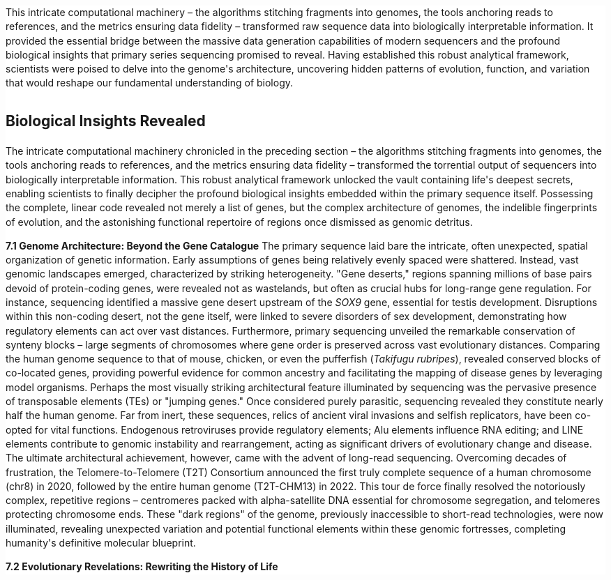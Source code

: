 This intricate computational machinery – the algorithms stitching fragments into genomes, the tools anchoring reads to references, and the metrics ensuring data fidelity – transformed raw sequence data into biologically interpretable information. It provided the essential bridge between the massive data generation capabilities of modern sequencers and the profound biological insights that primary series sequencing promised to reveal. Having established this robust analytical framework, scientists were poised to delve into the genome's architecture, uncovering hidden patterns of evolution, function, and variation that would reshape our fundamental understanding of biology.

## Biological Insights Revealed

The intricate computational machinery chronicled in the preceding section – the algorithms stitching fragments into genomes, the tools anchoring reads to references, and the metrics ensuring data fidelity – transformed the torrential output of sequencers into biologically interpretable information. This robust analytical framework unlocked the vault containing life's deepest secrets, enabling scientists to finally decipher the profound biological insights embedded within the primary sequence itself. Possessing the complete, linear code revealed not merely a list of genes, but the complex architecture of genomes, the indelible fingerprints of evolution, and the astonishing functional repertoire of regions once dismissed as genomic detritus.

**7.1 Genome Architecture: Beyond the Gene Catalogue**
The primary sequence laid bare the intricate, often unexpected, spatial organization of genetic information. Early assumptions of genes being relatively evenly spaced were shattered. Instead, vast genomic landscapes emerged, characterized by striking heterogeneity. "Gene deserts," regions spanning millions of base pairs devoid of protein-coding genes, were revealed not as wastelands, but often as crucial hubs for long-range gene regulation. For instance, sequencing identified a massive gene desert upstream of the *SOX9* gene, essential for testis development. Disruptions within this non-coding desert, not the gene itself, were linked to severe disorders of sex development, demonstrating how regulatory elements can act over vast distances. Furthermore, primary sequencing unveiled the remarkable conservation of synteny blocks – large segments of chromosomes where gene order is preserved across vast evolutionary distances. Comparing the human genome sequence to that of mouse, chicken, or even the pufferfish (*Takifugu rubripes*), revealed conserved blocks of co-located genes, providing powerful evidence for common ancestry and facilitating the mapping of disease genes by leveraging model organisms. Perhaps the most visually striking architectural feature illuminated by sequencing was the pervasive presence of transposable elements (TEs) or "jumping genes." Once considered purely parasitic, sequencing revealed they constitute nearly half the human genome. Far from inert, these sequences, relics of ancient viral invasions and selfish replicators, have been co-opted for vital functions. Endogenous retroviruses provide regulatory elements; Alu elements influence RNA editing; and LINE elements contribute to genomic instability and rearrangement, acting as significant drivers of evolutionary change and disease. The ultimate architectural achievement, however, came with the advent of long-read sequencing. Overcoming decades of frustration, the Telomere-to-Telomere (T2T) Consortium announced the first truly complete sequence of a human chromosome (chr8) in 2020, followed by the entire human genome (T2T-CHM13) in 2022. This tour de force finally resolved the notoriously complex, repetitive regions – centromeres packed with alpha-satellite DNA essential for chromosome segregation, and telomeres protecting chromosome ends. These "dark regions" of the genome, previously inaccessible to short-read technologies, were now illuminated, revealing unexpected variation and potential functional elements within these genomic fortresses, completing humanity's definitive molecular blueprint.

**7.2 Evolutionary Revelations: Rewriting the History of Life**